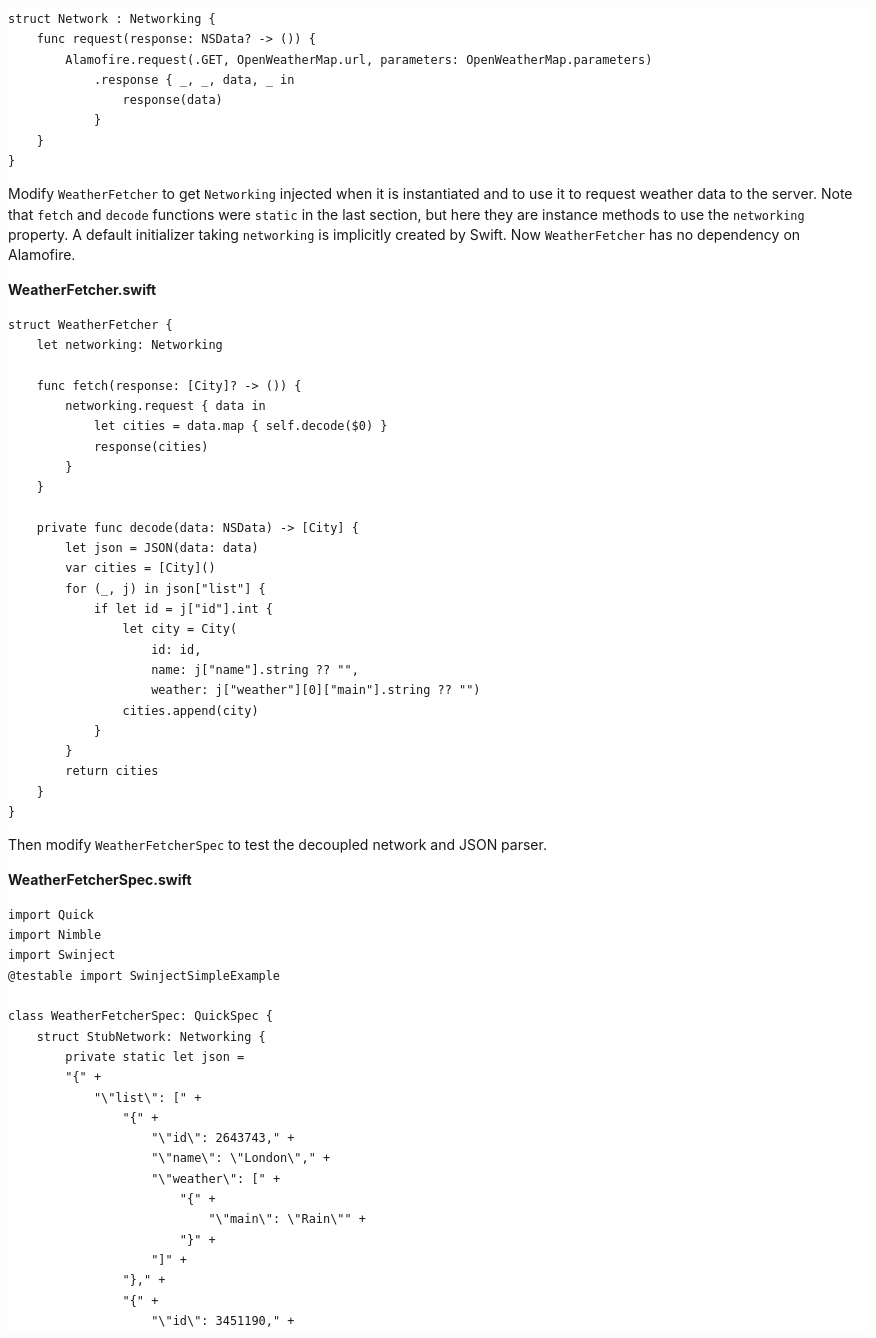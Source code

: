     struct Network : Networking {
        func request(response: NSData? -> ()) {
            Alamofire.request(.GET, OpenWeatherMap.url, parameters: OpenWeatherMap.parameters)
                .response { _, _, data, _ in
                    response(data)
                }
        }
    }

Modify `WeatherFetcher` to get `Networking` injected when it is instantiated and to use it to request weather data to the server. Note that `fetch` and `decode` functions were `static` in the last section, but here they are instance methods to use the `networking` property. A default initializer taking `networking` is implicitly created by Swift. Now `WeatherFetcher` has no dependency on Alamofire.

**WeatherFetcher.swift**

    struct WeatherFetcher {
        let networking: Networking

        func fetch(response: [City]? -> ()) {
            networking.request { data in
                let cities = data.map { self.decode($0) }
                response(cities)
            }
        }

        private func decode(data: NSData) -> [City] {
            let json = JSON(data: data)
            var cities = [City]()
            for (_, j) in json["list"] {
                if let id = j["id"].int {
                    let city = City(
                        id: id,
                        name: j["name"].string ?? "",
                        weather: j["weather"][0]["main"].string ?? "")
                    cities.append(city)
                }
            }
            return cities
        }
    }

Then modify `WeatherFetcherSpec` to test the decoupled network and JSON parser.

**WeatherFetcherSpec.swift**

    import Quick
    import Nimble
    import Swinject
    @testable import SwinjectSimpleExample

    class WeatherFetcherSpec: QuickSpec {
        struct StubNetwork: Networking {
            private static let json =
            "{" +
                "\"list\": [" +
                    "{" +
                        "\"id\": 2643743," +
                        "\"name\": \"London\"," +
                        "\"weather\": [" +
                            "{" +
                                "\"main\": \"Rain\"" +
                            "}" +
                        "]" +
                    "}," +
                    "{" +
                        "\"id\": 3451190," +

[^1]: UI tests are excluded because still Xcode 7 is beta (just caring NDA). This blog post will be updated to include them after Xcode 7 is officially released.
[^2]: `Podfile` in this blog post will be updated after Xcode 7 is officially released.
[^3]: Actually this setting is not preferable if you develop an app to release. In this blog post, I used the setting just because the free API only supports HTTP.
[^4]: This test may fail if the network is disconnected or has a problem, but these cases can be practically ignored in our unit tests.